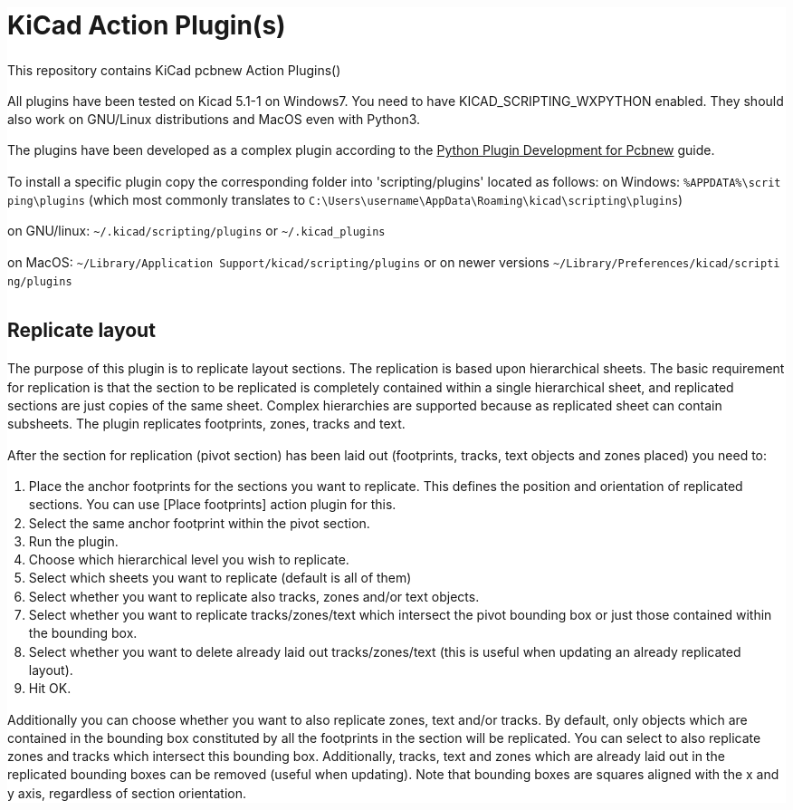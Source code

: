 # KiCad Action Plugin(s)

This repository contains KiCad pcbnew Action Plugins()

All plugins have been tested on Kicad 5.1-1 on Windows7. You need to have KICAD_SCRIPTING_WXPYTHON enabled. They should also work on GNU/Linux distributions and MacOS even with Python3.

The plugins have been developed as a complex plugin according to the [Python Plugin Development for Pcbnew](https://github.com/KiCad/kicad-source-mirror/blob/master/Documentation/development/pcbnew-plugins.md) guide.

To install a specific plugin copy the corresponding folder into 'scripting/plugins' located as follows:
on Windows:
    `%APPDATA%\scritping\plugins` (which most commonly translates to `C:\Users\username\AppData\Roaming\kicad\scripting\plugins`)

on GNU/linux: 
    `~/.kicad/scripting/plugins` or
    `~/.kicad_plugins`

on MacOS:
    `~/Library/Application Support/kicad/scripting/plugins` or on newer versions
    `~/Library/Preferences/kicad/scripting/plugins`


## Replicate layout

The purpose of this plugin is to replicate layout sections. The replication is based upon hierarchical sheets.
The basic requirement for replication is that the section to be replicated is completely contained within a single hierarchical sheet, and replicated sections are just copies of the same sheet. Complex hierarchies are supported because as replicated sheet can contain subsheets. The plugin replicates footprints, zones, tracks and text.

After the section for replication (pivot section) has been laid out (footprints, tracks, text objects and zones placed) you need to:
1. Place the anchor footprints for the sections you want to replicate. This defines the position and orientation of replicated sections. You can use [Place footprints] action plugin for this.
2. Select the same anchor footprint within the pivot section.
3. Run the plugin.
4. Choose which hierarchical level you wish to replicate.
5. Select which sheets you want to replicate (default is all of them)
6. Select whether you want to replicate also tracks, zones and/or text objects.
7. Select whether you want to replicate tracks/zones/text which intersect the pivot bounding box or just those contained within the bounding box.
8. Select whether you want to delete already laid out tracks/zones/text (this is useful when updating an already replicated layout).
9. Hit OK.

Additionally you can choose whether you want to also replicate zones, text and/or tracks. By default, only objects which are contained in the bounding box constituted by all the footprints in the section will be replicated. You can select to also replicate zones and tracks which intersect this bounding box. Additionally, tracks, text and zones which are already laid out in the replicated bounding boxes can be removed (useful when updating). Note that bounding boxes are squares aligned with the x and y axis, regardless of section orientation.

